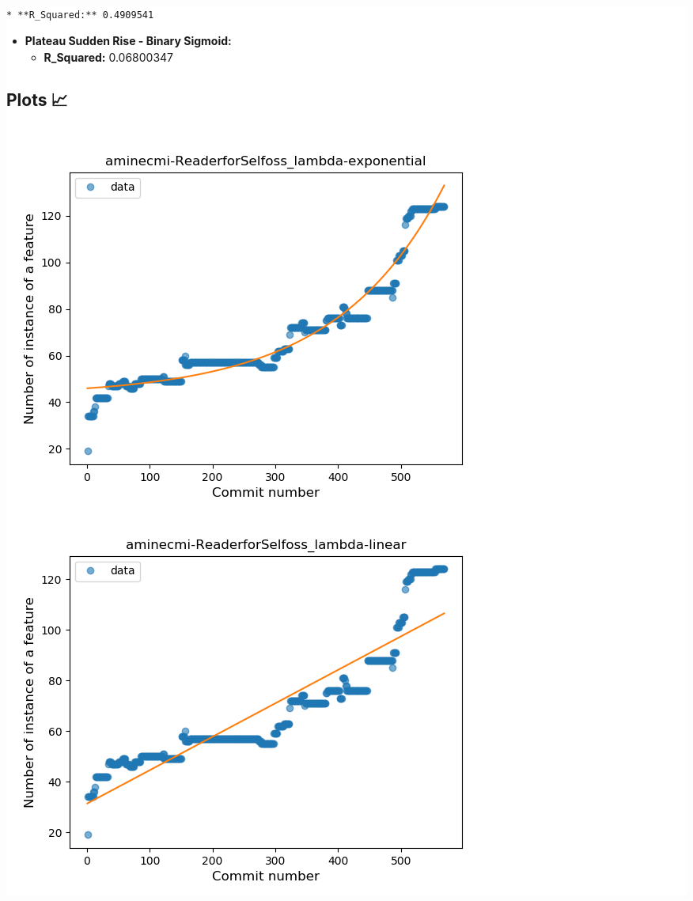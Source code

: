    * **R_Squared:** 0.4909541
* **Plateau Sudden Rise - Binary Sigmoid:** ![equation](http://latex.codecogs.com/svg.latex?%5Cfrac%7B-33.713934%7D%7B1%20&plus;%20%5Cepsilon%5E%28--1073.191358%28x%20-20.241446%29%29%7D%20&plus;%2070.163934)
    * **R_Squared:** 0.06800347

**Plots** :chart_with_upwards_trend:
-----

![aminecmi-ReaderforSelfoss T4](../plots/aminecmi-ReaderforSelfoss_lambda_T4.png)
![aminecmi-ReaderforSelfoss T1](../plots/aminecmi-ReaderforSelfoss_lambda_T1.png)